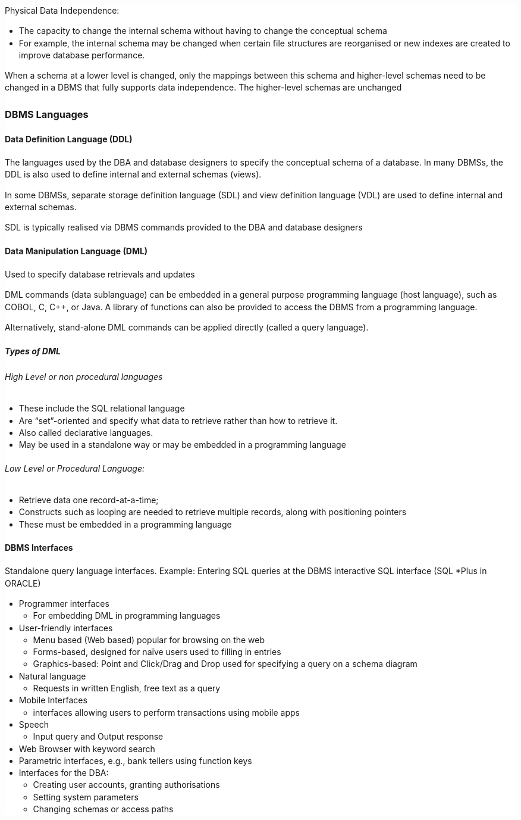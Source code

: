 Physical Data Independence:
- The capacity to change the internal schema without having to change the conceptual schema
- For example, the internal schema may be changed when certain file structures are reorganised or new indexes are created to improve database performance.

When a schema at a lower level is changed, only the mappings between this schema and higher-level schemas need to be changed in a DBMS that fully supports data independence. The higher-level schemas are unchanged


### DBMS Languages
#### Data Definition Language (DDL)
The languages used by the DBA and database designers to specify the conceptual schema of a database. In many DBMSs, the DDL is also used to define internal and external schemas (views).

In some DBMSs, separate storage definition language (SDL) and view definition language (VDL) are used to define internal and external schemas. 

SDL is typically realised via DBMS commands provided to the DBA and database designers

#### Data Manipulation Language (DML)
Used to specify database retrievals and updates

DML commands (data sublanguage) can be embedded in a general purpose programming language (host language), such as COBOL, C, C++, or Java. A library of functions can also be provided to access the DBMS from a programming language.

Alternatively, stand-alone DML commands can be applied directly (called a query language).

##### Types of DML
###### High Level or non procedural languages
- These include the SQL relational language 
- Are “set”-oriented and specify what data to retrieve rather than how to retrieve it. 
- Also called declarative languages. 
- May be used in a standalone way or may be embedded in a programming language
###### Low Level or Procedural Language:
- Retrieve data one record-at-a-time;
- Constructs such as looping are needed to retrieve multiple records, along with positioning pointers
- These must be embedded in a programming language

#### DBMS Interfaces
Standalone query language interfaces. Example: Entering SQL queries at the DBMS interactive SQL interface (SQL \*Plus in ORACLE)

- Programmer interfaces  
	- For embedding DML in programming languages
- User-friendly interfaces
	- Menu based (Web based) popular for browsing on the web
	- Forms-based, designed for naïve users used to filling in entries
	- Graphics-based: Point and Click/Drag and Drop used for specifying a query on a schema diagram
- Natural language
	- Requests in written English, free text as a query
- Mobile Interfaces
	- interfaces allowing users to perform transactions using mobile apps
- Speech
	- Input query and Output response
- Web Browser with keyword search
- Parametric interfaces, e.g., bank tellers using function keys
- Interfaces for the DBA:
	- Creating user accounts, granting authorisations
	- Setting system parameters
	- Changing schemas or access paths
